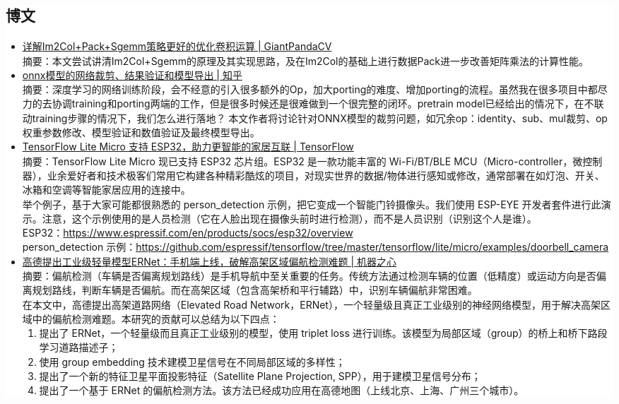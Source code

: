 
## 博文


- [详解Im2Col+Pack+Sgemm策略更好的优化卷积运算 | GiantPandaCV](https://mp.weixin.qq.com/s/lqVsMDutBwsjiiM_NkGsAg)  
摘要：本文尝试讲清Im2Col+Sgemm的原理及其实现思路，及在Im2Col的基础上进行数据Pack进一步改善矩阵乘法的计算性能。  
- [onnx模型的网络裁剪、结果验证和模型导出 | 知乎](https://zhuanlan.zhihu.com/p/212893519)  
摘要：深度学习的网络训练阶段，会不经意的引入很多额外的Op，加大porting的难度、增加porting的流程。虽然我在很多项目中都尽力的去协调training和porting两端的工作，但是很多时候还是很难做到一个很完整的闭环。pretrain model已经给出的情况下，在不联动training步骤的情况下，我们怎么进行落地？
本文作者将讨论针对ONNX模型的裁剪问题，如冗余op：identity、sub、mul裁剪、op权重参数修改、模型验证和数值验证及最终模型导出。
- [TensorFlow Lite Micro 支持 ESP32，助力更智能的家居互联 | TensorFlow](https://mp.weixin.qq.com/s/AqlpQF53sjPrzxCVayHGdQ)  
摘要：TensorFlow Lite Micro 现已支持 ESP32 芯片组。ESP32 是一款功能丰富的 Wi-Fi/BT/BLE MCU（Micro-controller，微控制器），业余爱好者和技术极客们常用它构建各种精彩酷炫的项目，对现实世界的数据/物体进行感知或修改，通常部署在如灯泡、开关、冰箱和空调等智能家居应用的连接中。  
举个例子，基于大家可能都很熟悉的 person_detection 示例，把它变成一个智能门铃摄像头。我们使用 ESP-EYE 开发者套件进行此演示。注意，这个示例使用的是人员检测（它在人脸出现在摄像头前时进行检测），而不是人员识别（识别这个人是谁）。  
ESP32：https://www.espressif.com/en/products/socs/esp32/overview  
person_detection 示例：https://github.com/espressif/tensorflow/tree/master/tensorflow/lite/micro/examples/doorbell_camera  
- [高德提出工业级轻量模型ERNet：手机端上线，破解高架区域偏航检测难题 | 机器之心](https://mp.weixin.qq.com/s/V9I2M6ibTv4OF9viwn9pbA)  
摘要：偏航检测（车辆是否偏离规划路线）是手机导航中至关重要的任务。传统方法通过检测车辆的位置（低精度）或运动方向是否偏离规划路线，判断车辆是否偏航。而在高架区域（包含高架桥和平行辅路）中，识别车辆偏航非常困难。    
在本文中，高德提出高架道路网络（Elevated Road Network，ERNet），一个轻量级且真正工业级别的神经网络模型，用于解决高架区域中的偏航检测难题。本研究的贡献可以总结为以下四点：
    1. 提出了 ERNet，一个轻量级而且真正工业级别的模型，使用 triplet loss 进行训练。该模型为局部区域（group）的桥上和桥下路段学习道路描述子；
    2. 使用 group embedding 技术建模卫星信号在不同局部区域的多样性；
    3. 提出了一个新的特征卫星平面投影特征（Satellite Plane Projection, SPP），用于建模卫星信号分布；
    4. 提出了一个基于 ERNet 的偏航检测方法。该方法已经成功应用在高德地图（上线北京、上海、广州三个城市）。  
